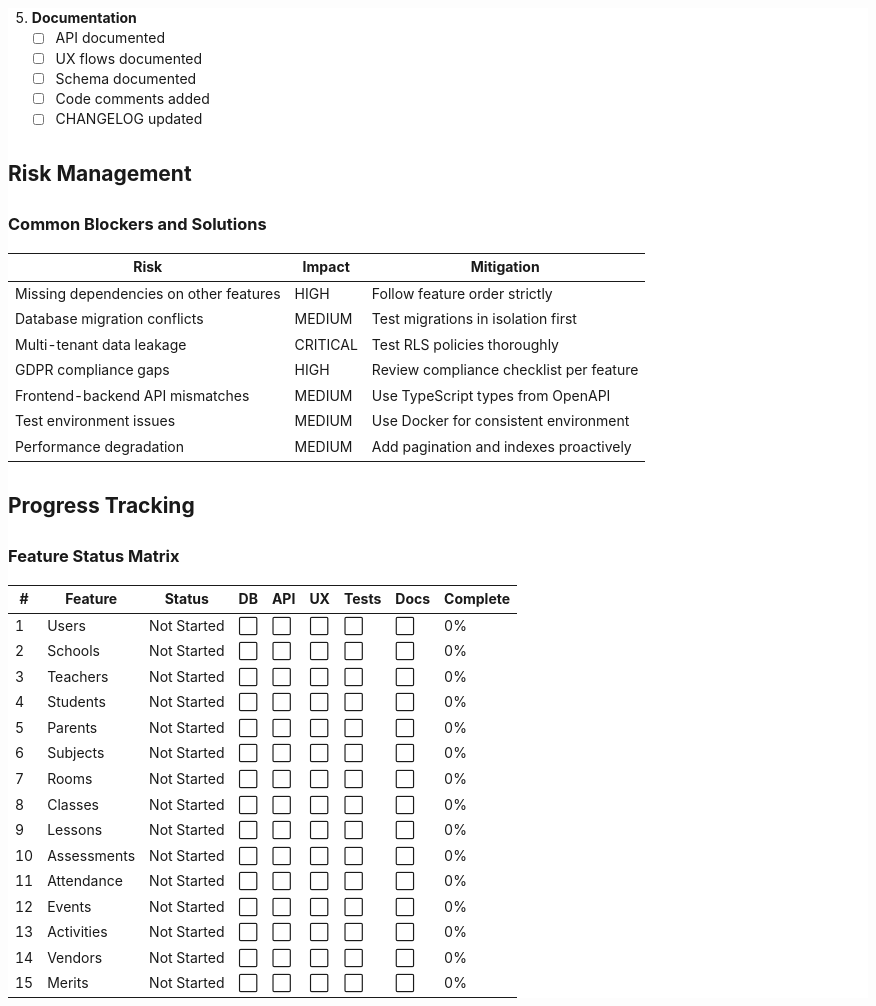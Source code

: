 5. **Documentation**
   - [ ] API documented
   - [ ] UX flows documented
   - [ ] Schema documented
   - [ ] Code comments added
   - [ ] CHANGELOG updated

## Risk Management

### Common Blockers and Solutions

| Risk | Impact | Mitigation |
|------|--------|------------|
| Missing dependencies on other features | HIGH | Follow feature order strictly |
| Database migration conflicts | MEDIUM | Test migrations in isolation first |
| Multi-tenant data leakage | CRITICAL | Test RLS policies thoroughly |
| GDPR compliance gaps | HIGH | Review compliance checklist per feature |
| Frontend-backend API mismatches | MEDIUM | Use TypeScript types from OpenAPI |
| Test environment issues | MEDIUM | Use Docker for consistent environment |
| Performance degradation | MEDIUM | Add pagination and indexes proactively |

## Progress Tracking

### Feature Status Matrix

| # | Feature | Status | DB | API | UX | Tests | Docs | Complete |
|---|---------|--------|----|----|-----|-------|------|----------|
| 1 | Users | Not Started | ⬜ | ⬜ | ⬜ | ⬜ | ⬜ | 0% |
| 2 | Schools | Not Started | ⬜ | ⬜ | ⬜ | ⬜ | ⬜ | 0% |
| 3 | Teachers | Not Started | ⬜ | ⬜ | ⬜ | ⬜ | ⬜ | 0% |
| 4 | Students | Not Started | ⬜ | ⬜ | ⬜ | ⬜ | ⬜ | 0% |
| 5 | Parents | Not Started | ⬜ | ⬜ | ⬜ | ⬜ | ⬜ | 0% |
| 6 | Subjects | Not Started | ⬜ | ⬜ | ⬜ | ⬜ | ⬜ | 0% |
| 7 | Rooms | Not Started | ⬜ | ⬜ | ⬜ | ⬜ | ⬜ | 0% |
| 8 | Classes | Not Started | ⬜ | ⬜ | ⬜ | ⬜ | ⬜ | 0% |
| 9 | Lessons | Not Started | ⬜ | ⬜ | ⬜ | ⬜ | ⬜ | 0% |
| 10 | Assessments | Not Started | ⬜ | ⬜ | ⬜ | ⬜ | ⬜ | 0% |
| 11 | Attendance | Not Started | ⬜ | ⬜ | ⬜ | ⬜ | ⬜ | 0% |
| 12 | Events | Not Started | ⬜ | ⬜ | ⬜ | ⬜ | ⬜ | 0% |
| 13 | Activities | Not Started | ⬜ | ⬜ | ⬜ | ⬜ | ⬜ | 0% |
| 14 | Vendors | Not Started | ⬜ | ⬜ | ⬜ | ⬜ | ⬜ | 0% |
| 15 | Merits | Not Started | ⬜ | ⬜ | ⬜ | ⬜ | ⬜ | 0% |
